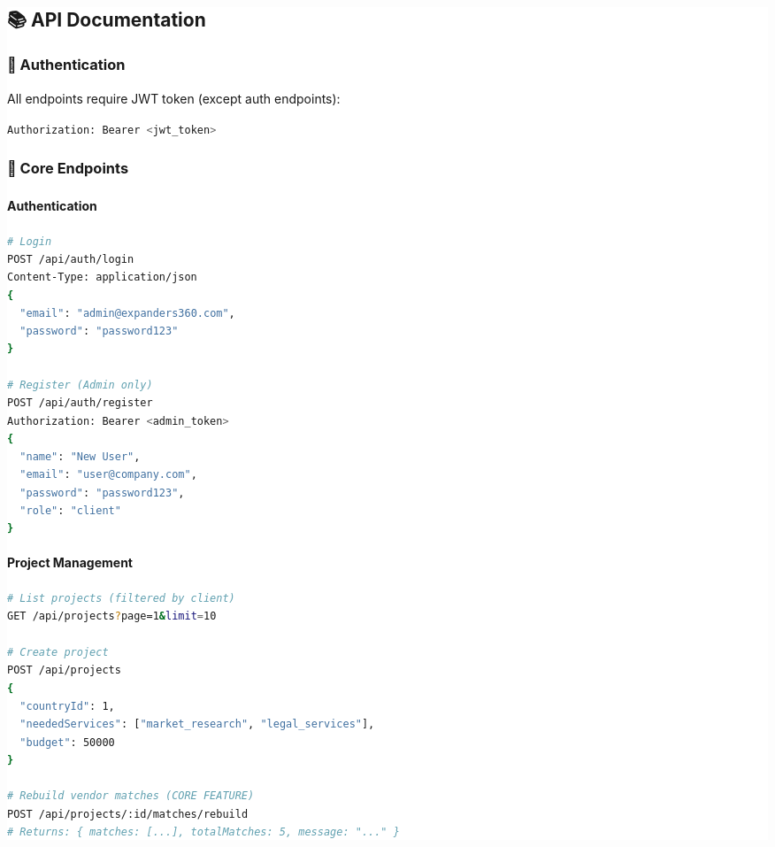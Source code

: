 ## 📚 API Documentation

### **🔑 Authentication**

All endpoints require JWT token (except auth endpoints):

```bash
Authorization: Bearer <jwt_token>
```

### **🎯 Core Endpoints**

#### **Authentication**

```bash
# Login
POST /api/auth/login
Content-Type: application/json
{
  "email": "admin@expanders360.com",
  "password": "password123"
}

# Register (Admin only)
POST /api/auth/register
Authorization: Bearer <admin_token>
{
  "name": "New User",
  "email": "user@company.com",
  "password": "password123",
  "role": "client"
}
```

#### **Project Management**

```bash
# List projects (filtered by client)
GET /api/projects?page=1&limit=10

# Create project
POST /api/projects
{
  "countryId": 1,
  "neededServices": ["market_research", "legal_services"],
  "budget": 50000
}

# Rebuild vendor matches (CORE FEATURE)
POST /api/projects/:id/matches/rebuild
# Returns: { matches: [...], totalMatches: 5, message: "..." }
```
